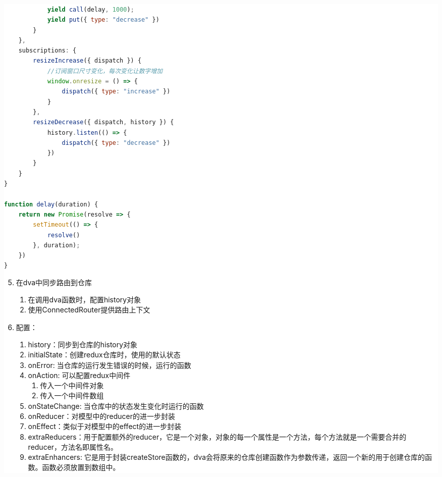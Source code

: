    ```js
               yield call(delay, 1000);
               yield put({ type: "decrease" })
           }
       },
       subscriptions: {
           resizeIncrease({ dispatch }) {
               //订阅窗口尺寸变化，每次变化让数字增加
               window.onresize = () => {
                   dispatch({ type: "increase" })
               }
           },
           resizeDecrease({ dispatch, history }) {
               history.listen(() => {
                   dispatch({ type: "decrease" })
               })
           }
       }
   }
   
   function delay(duration) {
       return new Promise(resolve => {
           setTimeout(() => {
               resolve()
           }, duration);
       })
   }
   ```
   
5. 在dva中同步路由到仓库
   1. 在调用dva函数时，配置history对象
   2. 使用ConnectedRouter提供路由上下文


6. 配置：
   1. history：同步到仓库的history对象
   2. initialState：创建redux仓库时，使用的默认状态
   3. onError: 当仓库的运行发生错误的时候，运行的函数
   4. onAction: 可以配置redux中间件
      1. 传入一个中间件对象
      2. 传入一个中间件数组
   5. onStateChange: 当仓库中的状态发生变化时运行的函数
   6. onReducer：对模型中的reducer的进一步封装
   7. onEffect：类似于对模型中的effect的进一步封装
   8. extraReducers：用于配置额外的reducer，它是一个对象，对象的每一个属性是一个方法，每个方法就是一个需要合并的reducer，方法名即属性名。
   9. extraEnhancers: 它是用于封装createStore函数的，dva会将原来的仓库创建函数作为参数传递，返回一个新的用于创建仓库的函数。函数必须放置到数组中。